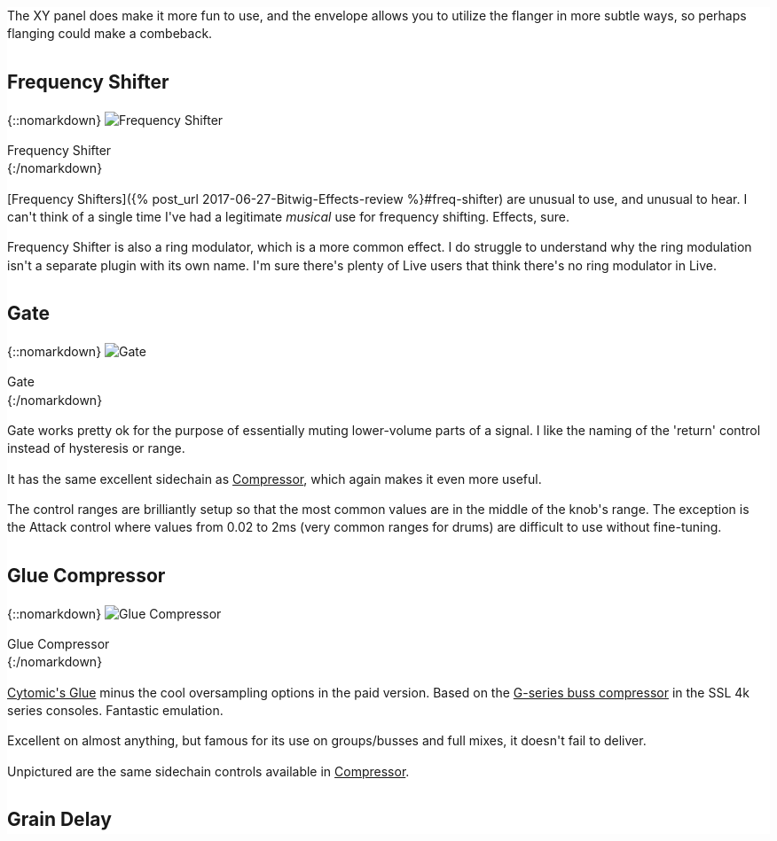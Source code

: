 The XY panel does make it more fun to use, and the envelope allows you to utilize the flanger in more subtle ways, so perhaps flanging could make a combeback.

## Frequency Shifter 

{::nomarkdown}
	<img src="/assets/Live/Plugins/Effects/FrequencyShifter.png" alt="Frequency Shifter">
	<div class="image-caption">Frequency Shifter</div>
{:/nomarkdown}

[Frequency Shifters]({% post_url 2017-06-27-Bitwig-Effects-review %}#freq-shifter) are unusual to use, and unusual to hear. I can't think of a single time I've had a legitimate _musical_ use for frequency shifting. Effects, sure.

Frequency Shifter is also a ring modulator, which is a more common effect. I do struggle to understand why the ring modulation isn't a separate plugin with its own name. I'm sure there's plenty of Live users that think there's no ring modulator in Live.

## Gate

{::nomarkdown}
	<img src="/assets/Live/Plugins/Effects/Gate.png" alt="Gate">
	<div class="image-caption">Gate</div>
{:/nomarkdown}

Gate works pretty ok for the purpose of essentially muting lower-volume parts of a signal. I like the naming of the 'return' control instead of hysteresis or range.

It has the same excellent sidechain as [Compressor](#compressor), which again makes it even more useful.

The control ranges are brilliantly setup so that the most common values are in the middle of the knob's range. The exception is the Attack control where values from 0.02 to 2ms (very common ranges for drums) are difficult to use without fine-tuning.

## Glue Compressor 

{::nomarkdown}
	<img src="/assets/Live/Plugins/Effects/GlueCompressor.png" alt="Glue Compressor">
	<div class="image-caption">Glue Compressor</div>
{:/nomarkdown}

[Cytomic's Glue](https://cytomic.com/#glue) minus the cool oversampling options in the paid version. Based on the [G-series buss compressor](https://www.solidstatelogic.com/studio/gseries-compressor) in the SSL 4k series consoles. Fantastic emulation.

Excellent on almost anything, but famous for its use on groups/busses and full mixes, it doesn't fail to deliver.

Unpictured are the same sidechain controls available in [Compressor](#compressor).

## Grain Delay 
